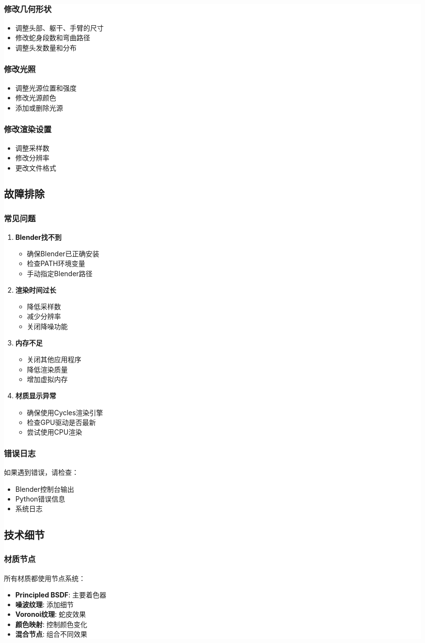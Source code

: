 ### 修改几何形状
- 调整头部、躯干、手臂的尺寸
- 修改蛇身段数和弯曲路径
- 调整头发数量和分布

### 修改光照
- 调整光源位置和强度
- 修改光源颜色
- 添加或删除光源

### 修改渲染设置
- 调整采样数
- 修改分辨率
- 更改文件格式

## 故障排除

### 常见问题

1. **Blender找不到**
   - 确保Blender已正确安装
   - 检查PATH环境变量
   - 手动指定Blender路径

2. **渲染时间过长**
   - 降低采样数
   - 减少分辨率
   - 关闭降噪功能

3. **内存不足**
   - 关闭其他应用程序
   - 降低渲染质量
   - 增加虚拟内存

4. **材质显示异常**
   - 确保使用Cycles渲染引擎
   - 检查GPU驱动是否最新
   - 尝试使用CPU渲染

### 错误日志
如果遇到错误，请检查：
- Blender控制台输出
- Python错误信息
- 系统日志

## 技术细节

### 材质节点
所有材质都使用节点系统：
- **Principled BSDF**: 主要着色器
- **噪波纹理**: 添加细节
- **Voronoi纹理**: 蛇皮效果
- **颜色映射**: 控制颜色变化
- **混合节点**: 组合不同效果
